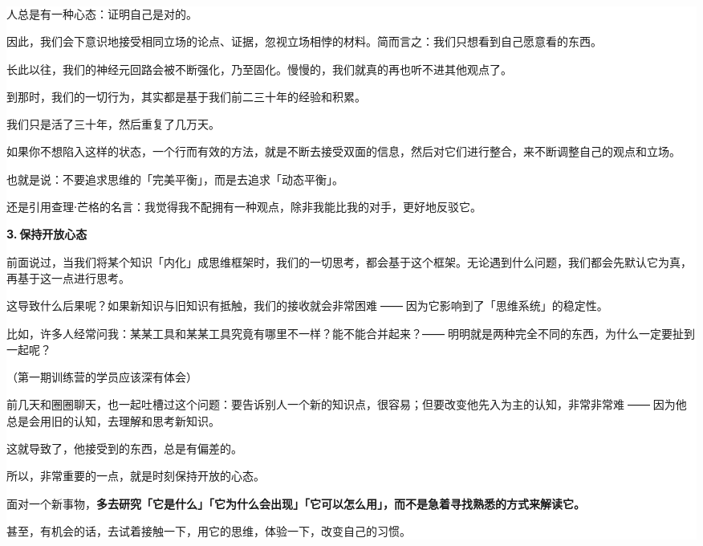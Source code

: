   

人总是有一种心态：证明自己是对的。

  

因此，我们会下意识地接受相同立场的论点、证据，忽视立场相悖的材料。简而言之：我们只想看到自己愿意看的东西。

  

长此以往，我们的神经元回路会被不断强化，乃至固化。慢慢的，我们就真的再也听不进其他观点了。

  

到那时，我们的一切行为，其实都是基于我们前二三十年的经验和积累。

  

我们只是活了三十年，然后重复了几万天。

  

如果你不想陷入这样的状态，一个行而有效的方法，就是不断去接受双面的信息，然后对它们进行整合，来不断调整自己的观点和立场。

  

也就是说：不要追求思维的「完美平衡」，而是去追求「动态平衡」。

  

还是引用查理·芒格的名言：我觉得我不配拥有一种观点，除非我能比我的对手，更好地反驳它。

  

  

**3\. 保持开放心态**

  

前面说过，当我们将某个知识「内化」成思维框架时，我们的一切思考，都会基于这个框架。无论遇到什么问题，我们都会先默认它为真，再基于这一点进行思考。

  

这导致什么后果呢？如果新知识与旧知识有抵触，我们的接收就会非常困难 —— 因为它影响到了「思维系统」的稳定性。

  

比如，许多人经常问我：某某工具和某某工具究竟有哪里不一样？能不能合并起来？—— 明明就是两种完全不同的东西，为什么一定要扯到一起呢？

  

（第一期训练营的学员应该深有体会）

  

前几天和圈圈聊天，也一起吐槽过这个问题：要告诉别人一个新的知识点，很容易；但要改变他先入为主的认知，非常非常难 ——
因为他总是会用旧的认知，去理解和思考新知识。

  

这就导致了，他接受到的东西，总是有偏差的。

  

所以，非常重要的一点，就是时刻保持开放的心态。

  

面对一个新事物，**多去研究「它是什么」「它为什么会出现」「它可以怎么用」，而不是急着寻找熟悉的方式来解读它。**

  

甚至，有机会的话，去试着接触一下，用它的思维，体验一下，改变自己的习惯。

  
